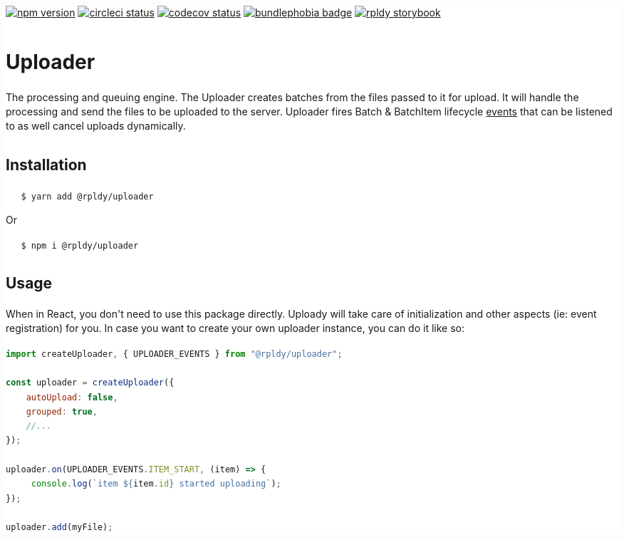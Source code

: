 <a href="https://badge.fury.io/js/%40rpldy%2Fuploader">
    <img src="https://badge.fury.io/js/%40rpldy%2Fuploader.svg" alt="npm version" height="20"></a>
<a href="https://circleci.com/gh/rpldy/react-uploady">
    <img src="https://circleci.com/gh/rpldy/react-uploady.svg?style=svg" alt="circleci status"/></a>  
<a href="https://codecov.io/gh/rpldy/react-uploady">
    <img src="https://codecov.io/gh/rpldy/react-uploady/branch/master/graph/badge.svg" alt="codecov status"/></a> 
<a href="https://bundlephobia.com/result?p=@rpldy/uploader">
    <img src="https://badgen.net/bundlephobia/minzip/@rpldy/uploader" alt="bundlephobia badge"/></a>
<a href="https://react-uploady-storybook.netlify.com">
   <img src="https://cdn.jsdelivr.net/gh/storybookjs/brand@master/badge/badge-storybook.svg" alt="rpldy storybook"/></a> 

# Uploader

The processing and queuing engine.
The Uploader creates batches from the files passed to it for upload. 
It will handle the processing and send the files to be uploaded to the server.
Uploader fires Batch & BatchItem lifecycle [events](#events) that can be listened to as well cancel uploads dynamically. 


## Installation

```shell
   $ yarn add @rpldy/uploader
``` 

Or 

```shell
   $ npm i @rpldy/uploader
```

## Usage

When in React, you don't need to use this package directly. Uploady will take care of initialization and other aspects (ie: event registration) for you.
In case you want to create your own uploader instance, you can do it like so:

```javascript
import createUploader, { UPLOADER_EVENTS } from "@rpldy/uploader";

const uploader = createUploader({ 
    autoUpload: false,
    grouped: true,
    //...
});

uploader.on(UPLOADER_EVENTS.ITEM_START, (item) => {
     console.log(`item ${item.id} started uploading`);  
});

uploader.add(myFile);

```

